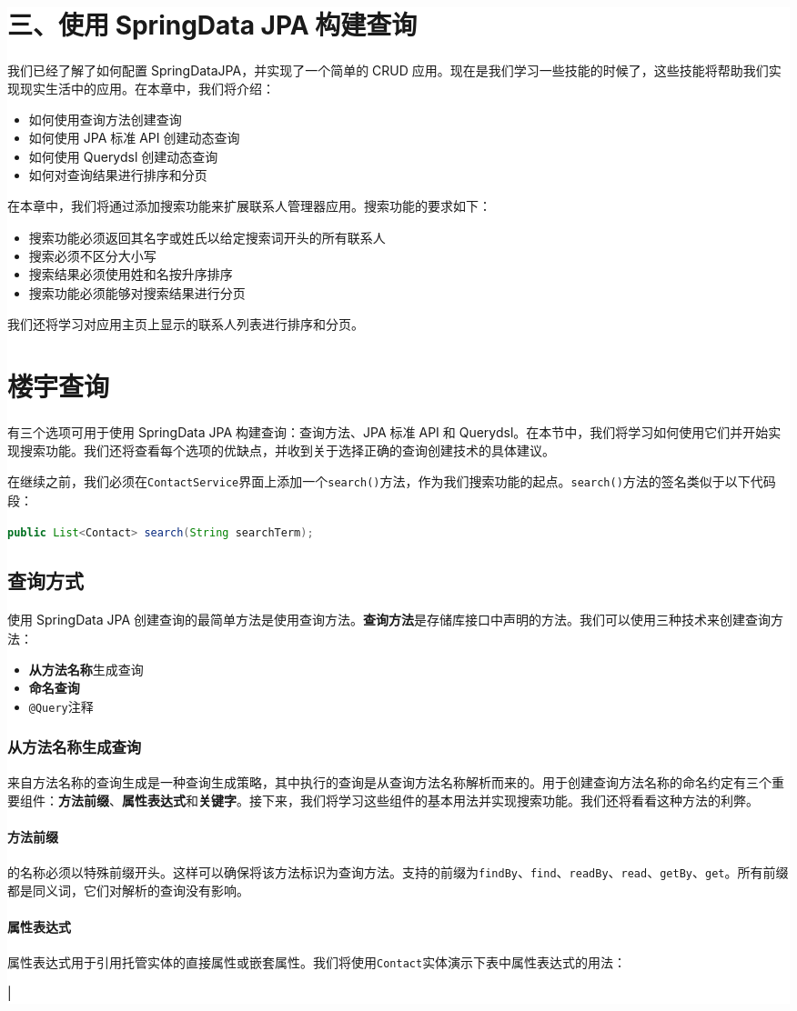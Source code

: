 # 三、使用 SpringData JPA 构建查询

我们已经了解了如何配置 SpringDataJPA，并实现了一个简单的 CRUD 应用。现在是我们学习一些技能的时候了，这些技能将帮助我们实现现实生活中的应用。在本章中，我们将介绍：

*   如何使用查询方法创建查询
*   如何使用 JPA 标准 API 创建动态查询
*   如何使用 Querydsl 创建动态查询
*   如何对查询结果进行排序和分页

在本章中，我们将通过添加搜索功能来扩展联系人管理器应用。搜索功能的要求如下：

*   搜索功能必须返回其名字或姓氏以给定搜索词开头的所有联系人
*   搜索必须不区分大小写
*   搜索结果必须使用姓和名按升序排序
*   搜索功能必须能够对搜索结果进行分页

我们还将学习对应用主页上显示的联系人列表进行排序和分页。

# 楼宇查询

有三个选项可用于使用 SpringData JPA 构建查询：查询方法、JPA 标准 API 和 Querydsl。在本节中，我们将学习如何使用它们并开始实现搜索功能。我们还将查看每个选项的优缺点，并收到关于选择正确的查询创建技术的具体建议。

在继续之前，我们必须在`ContactService`界面上添加一个`search()`方法，作为我们搜索功能的起点。`search()`方法的签名类似于以下代码段：

```java
public List<Contact> search(String searchTerm);
```

## 查询方式

使用 SpringData JPA 创建查询的最简单方法是使用查询方法。**查询方法**是存储库接口中声明的方法。我们可以使用三种技术来创建查询方法：

*   **从方法名称**生成查询
*   **命名查询**
*   `@Query`注释

### 从方法名称生成查询

来自方法名称的查询生成是一种查询生成策略，其中执行的查询是从查询方法名称解析而来的。用于创建查询方法名称的命名约定有三个重要组件：**方法前缀**、**属性表达式**和**关键字**。接下来，我们将学习这些组件的基本用法并实现搜索功能。我们还将看看这种方法的利弊。

#### 方法前缀

的名称必须以特殊前缀开头。这样可以确保将该方法标识为查询方法。支持的前缀为`findBy`、`find`、`readBy`、`read`、`getBy`、`get`。所有前缀都是同义词，它们对解析的查询没有影响。

#### 属性表达式

属性表达式用于引用托管实体的直接属性或嵌套属性。我们将使用`Contact`实体演示下表中属性表达式的用法：

<colgroup><col style="text-align: left"> <col style="text-align: left"></colgroup> 
| 
